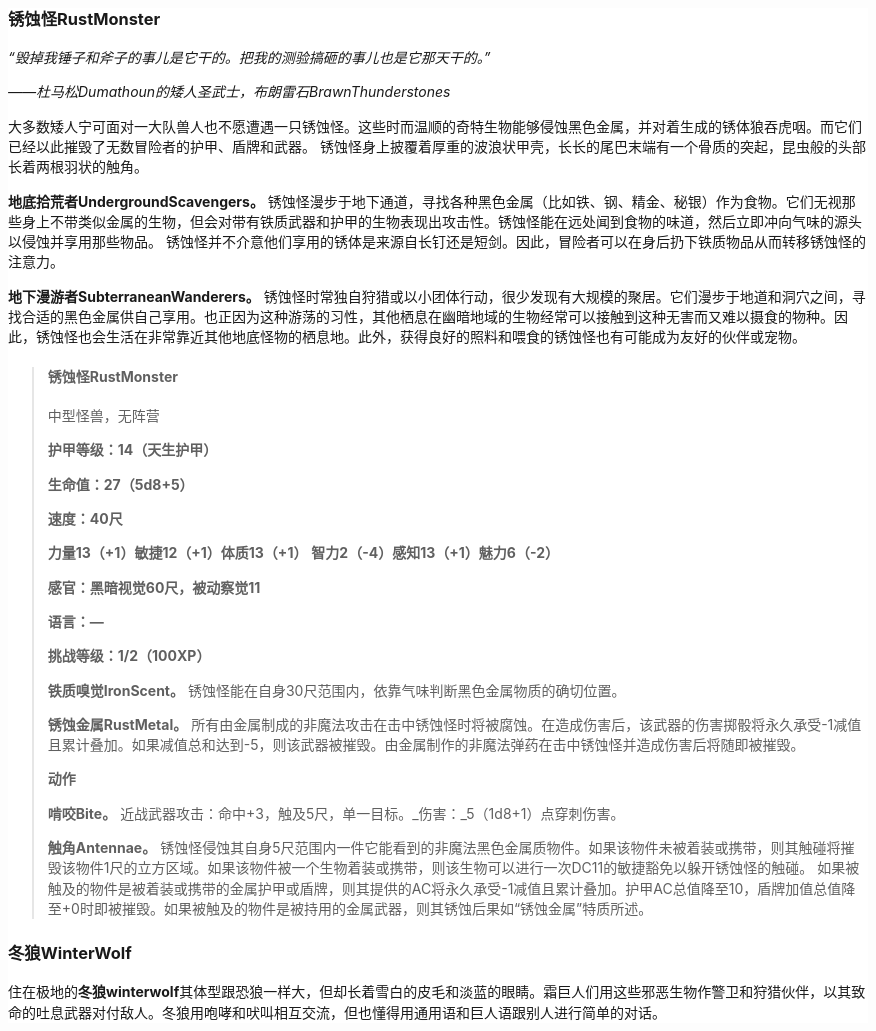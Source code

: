 
### 锈蚀怪RustMonster

_“毁掉我锤子和斧子的事儿是它干的。把我的测验搞砸的事儿也是它那天干的。”_

_——杜马松Dumathoun的矮人圣武士，布朗雷石BrawnThunderstones_

大多数矮人宁可面对一大队兽人也不愿遭遇一只锈蚀怪。这些时而温顺的奇特生物能够侵蚀黑色金属，并对着生成的锈体狼吞虎咽。而它们已经以此摧毁了无数冒险者的护甲、盾牌和武器。
锈蚀怪身上披覆着厚重的波浪状甲壳，长长的尾巴末端有一个骨质的突起，昆虫般的头部长着两根羽状的触角。

**地底拾荒者UndergroundScavengers。** 锈蚀怪漫步于地下通道，寻找各种黑色金属（比如铁、钢、精金、秘银）作为食物。它们无视那些身上不带类似金属的生物，但会对带有铁质武器和护甲的生物表现出攻击性。锈蚀怪能在远处闻到食物的味道，然后立即冲向气味的源头以侵蚀并享用那些物品。
锈蚀怪并不介意他们享用的锈体是来源自长钉还是短剑。因此，冒险者可以在身后扔下铁质物品从而转移锈蚀怪的注意力。

**地下漫游者SubterraneanWanderers。** 锈蚀怪时常独自狩猎或以小团体行动，很少发现有大规模的聚居。它们漫步于地道和洞穴之间，寻找合适的黑色金属供自己享用。也正因为这种游荡的习性，其他栖息在幽暗地域的生物经常可以接触到这种无害而又难以摄食的物种。因此，锈蚀怪也会生活在非常靠近其他地底怪物的栖息地。此外，获得良好的照料和喂食的锈蚀怪也有可能成为友好的伙伴或宠物。

> #### 锈蚀怪RustMonster
>
> 中型怪兽，无阵营
>
> **护甲等级：14（天生护甲）**
>
> **生命值：27（5d8+5）**
>
> **速度：40尺**
>
> **力量13（+1）敏捷12（+1）体质13（+1）**
> **智力2（-4）感知13（+1）魅力6（-2）**
>
> **感官：黑暗视觉60尺，被动察觉11**
>
> **语言：—**
>
> **挑战等级：1/2（100XP）**
>
> **铁质嗅觉IronScent。** 锈蚀怪能在自身30尺范围内，依靠气味判断黑色金属物质的确切位置。
>
> **锈蚀金属RustMetal。** 所有由金属制成的非魔法攻击在击中锈蚀怪时将被腐蚀。在造成伤害后，该武器的伤害掷骰将永久承受-1减值且累计叠加。如果减值总和达到-5，则该武器被摧毁。由金属制作的非魔法弹药在击中锈蚀怪并造成伤害后将随即被摧毁。
>
> **动作**
>
> **啃咬Bite。** 近战武器攻击：命中+3，触及5尺，单一目标。_伤害：_5（1d8+1）点穿刺伤害。
>
> **触角Antennae。** 锈蚀怪侵蚀其自身5尺范围内一件它能看到的非魔法黑色金属质物件。如果该物件未被着装或携带，则其触碰将摧毁该物件1尺的立方区域。如果该物件被一个生物着装或携带，则该生物可以进行一次DC11的敏捷豁免以躲开锈蚀怪的触碰。
> 如果被触及的物件是被着装或携带的金属护甲或盾牌，则其提供的AC将永久承受-1减值且累计叠加。护甲AC总值降至10，盾牌加值总值降至+0时即被摧毁。如果被触及的物件是被持用的金属武器，则其锈蚀后果如“锈蚀金属”特质所述。

### 冬狼WinterWolf

住在极地的**冬狼winterwolf**其体型跟恐狼一样大，但却长着雪白的皮毛和淡蓝的眼睛。霜巨人们用这些邪恶生物作警卫和狩猎伙伴，以其致命的吐息武器对付敌人。冬狼用咆哮和吠叫相互交流，但也懂得用通用语和巨人语跟别人进行简单的对话。
